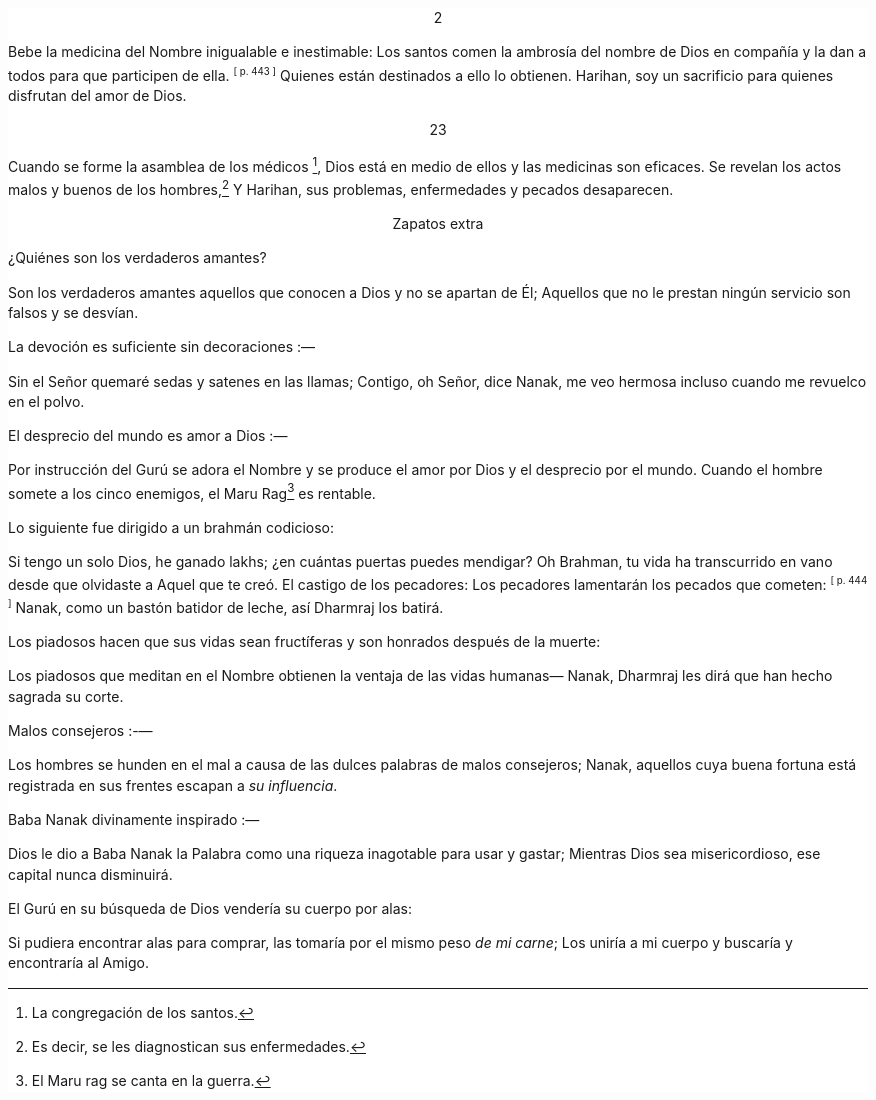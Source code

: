 <p style="text-align:center;">2</p>
Bebe la medicina del Nombre inigualable e inestimable: Los santos comen la ambrosía del nombre de Dios en compañía y la dan a todos para que participen de ella. <span id="p443"><sup><small>[ p. 443 ]</small></sup></span>
Quienes están destinados a ello lo obtienen. Harihan, soy un sacrificio para quienes disfrutan del amor de Dios.

<p style="text-align:center;">23</p>

Cuando se forme la asamblea de los médicos [^8],
Dios está en medio de ellos y las medicinas son eficaces.
Se revelan los actos malos y buenos de los hombres,[^9]
Y Harihan, sus problemas, enfermedades y pecados desaparecen.

<p style="text-align:center;">Zapatos extra</p>

¿Quiénes son los verdaderos amantes?

Son los verdaderos amantes aquellos que conocen a Dios y no se apartan de Él;
Aquellos que no le prestan ningún servicio son falsos y se desvían.

La devoción es suficiente sin decoraciones :—

Sin el Señor quemaré sedas y satenes en las llamas;
Contigo, oh Señor, dice Nanak, me veo hermosa incluso cuando me revuelco en el polvo.

El desprecio del mundo es amor a Dios :—

Por instrucción del Gurú se adora el Nombre y se produce el amor por Dios y el desprecio por el mundo.
Cuando el hombre somete a los cinco enemigos, el Maru Rag[^10] es rentable.

Lo siguiente fue dirigido a un brahmán codicioso:

Si tengo un solo Dios, he ganado lakhs; ¿en cuántas puertas puedes mendigar?
Oh Brahman, tu vida ha transcurrido en vano desde que olvidaste a Aquel que te creó.
El castigo de los pecadores: Los pecadores lamentarán los pecados que cometen: <span id="p444"><sup><small>[ p. 444 ]</small></sup></span>
Nanak, como un bastón batidor de leche, así Dharmraj los batirá.

Los piadosos hacen que sus vidas sean fructíferas y son honrados después de la muerte:

Los piadosos que meditan en el Nombre obtienen la ventaja de las vidas humanas—
Nanak, Dharmraj les dirá que han hecho sagrada su corte.

Malos consejeros :-—

Los hombres se hunden en el mal a causa de las dulces palabras de malos consejeros;
Nanak, aquellos cuya buena fortuna está registrada en sus frentes escapan a _su influencia_.

Baba Nanak divinamente inspirado :—

Dios le dio a Baba Nanak la Palabra como una riqueza inagotable para usar y gastar;
Mientras Dios sea misericordioso, ese capital nunca disminuirá.

El Gurú en su búsqueda de Dios vendería su cuerpo por alas:

Si pudiera encontrar alas para comprar, las tomaría por el mismo peso _de mi carne_;
Los uniría a mi cuerpo y buscaría y encontraría al Amigo.


[^1]: Sahaskriti en el Granth Sahib significa una mezcla de sánscrito, prakrit e hindi.
[^2]: Comparar—
[^3]: Como si Shiv lo hubiera quemado hasta las cenizas, pues, cuando hacía penitencia, lo había atormentado con pensamientos lascivos. 'Las palabras _avit chanchal_ del original también pueden significar inestable como el mercurio.
[^4]: Gatha significaba originalmente un verso sánscrito. Posteriormente, se le ha llamado así al prácrito o a cualquier idioma distinto del sánscrito; el Gatha del Gurú Arjan podría describirse como un conjunto de aforismos.
[^5]: Literalmente: Hay una imagen de loto en mi mano, una marca auspiciosa según los quirománticos hindúes.
[^6]: El Templo Dorado de Amritsar.
[^7]: El sánscrito _mitr_ significa sol y también amigo.
[^8]: La congregación de los santos.
[^9]: Es decir, se les diagnostican sus enfermedades.
[^10]: El Maru rag se canta en la guerra.